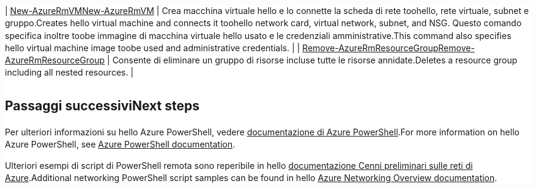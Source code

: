 | [<span data-ttu-id="cb318-152">New-AzureRmVM</span><span class="sxs-lookup"><span data-stu-id="cb318-152">New-AzureRmVM</span></span>](/powershell/module/azurerm.compute/new-azurermvm)  | <span data-ttu-id="cb318-153">Crea macchina virtuale hello e lo connette la scheda di rete toohello, rete virtuale, subnet e gruppo.</span><span class="sxs-lookup"><span data-stu-id="cb318-153">Creates hello virtual machine and connects it toohello network card, virtual network, subnet, and NSG.</span></span> <span data-ttu-id="cb318-154">Questo comando specifica inoltre toobe immagine di macchina virtuale hello usato e le credenziali amministrative.</span><span class="sxs-lookup"><span data-stu-id="cb318-154">This command also specifies hello virtual machine image toobe used and administrative credentials.</span></span>  |
| [<span data-ttu-id="cb318-155">Remove-AzureRmResourceGroup</span><span class="sxs-lookup"><span data-stu-id="cb318-155">Remove-AzureRmResourceGroup</span></span>](/powershell/module/azurerm.resources/remove-azurermresourcegroup) | <span data-ttu-id="cb318-156">Consente di eliminare un gruppo di risorse incluse tutte le risorse annidate.</span><span class="sxs-lookup"><span data-stu-id="cb318-156">Deletes a resource group including all nested resources.</span></span> |

## <a name="next-steps"></a><span data-ttu-id="cb318-157">Passaggi successivi</span><span class="sxs-lookup"><span data-stu-id="cb318-157">Next steps</span></span>

<span data-ttu-id="cb318-158">Per ulteriori informazioni su hello Azure PowerShell, vedere [documentazione di Azure PowerShell](https://docs.microsoft.com/powershell/azure/overview).</span><span class="sxs-lookup"><span data-stu-id="cb318-158">For more information on hello Azure PowerShell, see [Azure PowerShell documentation](https://docs.microsoft.com/powershell/azure/overview).</span></span>

<span data-ttu-id="cb318-159">Ulteriori esempi di script di PowerShell remota sono reperibile in hello [documentazione Cenni preliminari sulle reti di Azure](../powershell-samples.md?toc=%2fazure%2fnetworking%2ftoc.json).</span><span class="sxs-lookup"><span data-stu-id="cb318-159">Additional networking PowerShell script samples can be found in hello [Azure Networking Overview documentation](../powershell-samples.md?toc=%2fazure%2fnetworking%2ftoc.json).</span></span>
